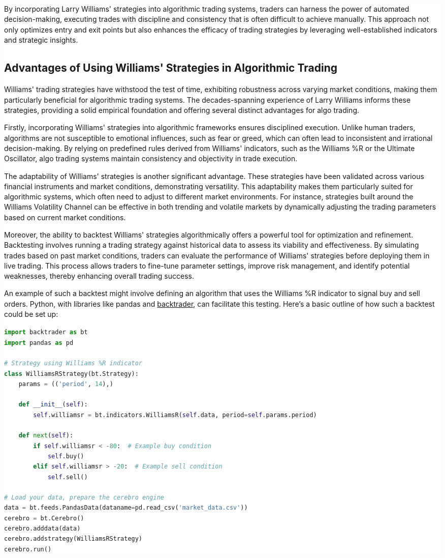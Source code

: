 By incorporating Larry Williams' strategies into algorithmic trading systems, traders can harness the power of automated decision-making, executing trades with discipline and consistency that is often difficult to achieve manually. This approach not only optimizes entry and exit points but also enhances the efficacy of trading strategies by leveraging well-established indicators and strategic insights.

## Advantages of Using Williams' Strategies in Algorithmic Trading

Williams' trading strategies have withstood the test of time, exhibiting robustness across varying market conditions, making them particularly beneficial for algorithmic trading systems. The decades-spanning experience of Larry Williams informs these strategies, providing a solid empirical foundation and offering several distinct advantages for algo trading.

Firstly, incorporating Williams' strategies into algorithmic frameworks ensures disciplined execution. Unlike human traders, algorithms are not susceptible to emotional influences, such as fear or greed, which can often lead to inconsistent and irrational decision-making. By relying on predefined rules derived from Williams' indicators, such as the Williams %R or the Ultimate Oscillator, algo trading systems maintain consistency and objectivity in trade execution.

The adaptability of Williams' strategies is another significant advantage. These strategies have been validated across various financial instruments and market conditions, demonstrating versatility. This adaptability makes them particularly suited for algorithmic systems, which often need to adjust to different market environments. For instance, strategies built around the Williams Volatility Channel can be effective in both trending and volatile markets by dynamically adjusting the trading parameters based on current market conditions.

Moreover, the ability to backtest Williams' strategies algorithmically offers a powerful tool for optimization and refinement. Backtesting involves running a trading strategy against historical data to assess its viability and effectiveness. By simulating trades based on past market conditions, traders can evaluate the performance of Williams' strategies before deploying them in live trading. This process allows traders to fine-tune parameter settings, improve risk management, and identify potential weaknesses, thereby enhancing overall trading success.

An example of such a backtest might involve defining an algorithm that uses the Williams %R indicator to signal buy and sell orders. Python, with libraries like pandas and [backtrader](/wiki/backtrader), can facilitate this testing. Here’s a basic outline of how such a backtest could be set up:

```python
import backtrader as bt
import pandas as pd

# Strategy using Williams %R indicator
class WilliamsRStrategy(bt.Strategy):
    params = (('period', 14),)

    def __init__(self):
        self.williamsr = bt.indicators.WilliamsR(self.data, period=self.params.period)

    def next(self):
        if self.williamsr < -80:  # Example buy condition
            self.buy()
        elif self.williamsr > -20:  # Example sell condition
            self.sell()

# Load your data, prepare the cerebro engine
data = bt.feeds.PandasData(dataname=pd.read_csv('market_data.csv'))
cerebro = bt.Cerebro()
cerebro.adddata(data)
cerebro.addstrategy(WilliamsRStrategy)
cerebro.run()
```

